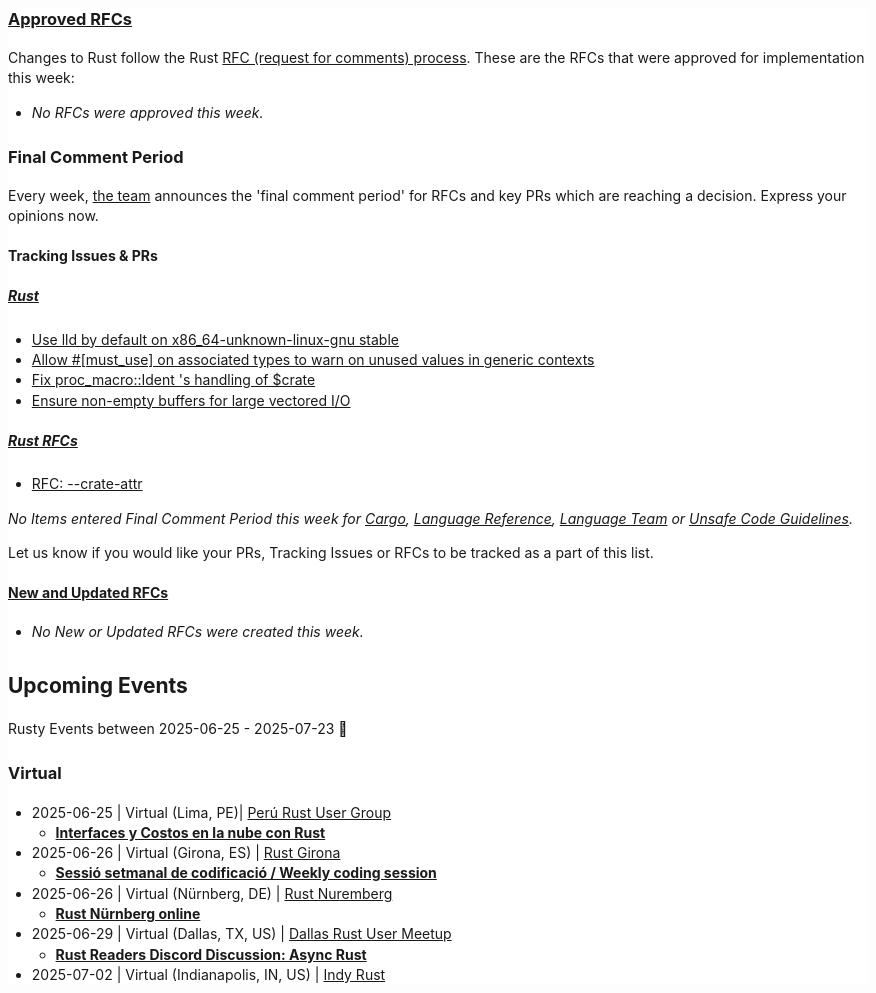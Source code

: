 ### [Approved RFCs](https://github.com/rust-lang/rfcs/commits/master)

Changes to Rust follow the Rust [RFC (request for comments) process](https://github.com/rust-lang/rfcs#rust-rfcs). These
are the RFCs that were approved for implementation this week:

* *No RFCs were approved this week.*

### Final Comment Period

Every week, [the team](https://www.rust-lang.org/team.html) announces the 'final comment period' for RFCs and key PRs
which are reaching a decision. Express your opinions now.

#### Tracking Issues & PRs
##### [Rust](https://github.com/rust-lang/rust/issues?q=is%3Aopen+label%3Afinal-comment-period+sort%3Aupdated-desc)
* [Use lld by default on x86_64-unknown-linux-gnu stable](https://github.com/rust-lang/rust/pull/140525)
* [Allow #[must_use] on associated types to warn on unused values in generic contexts](https://github.com/rust-lang/rust/pull/142590)
* [Fix proc_macro::Ident 's handling of $crate](https://github.com/rust-lang/rust/pull/141996)
* [Ensure non-empty buffers for large vectored I/O](https://github.com/rust-lang/rust/pull/138879)

##### [Rust RFCs](https://github.com/rust-lang/rfcs/labels/final-comment-period)
* [RFC: --crate-attr](https://github.com/rust-lang/rfcs/pull/3791)

*No Items entered Final Comment Period this week for
[Cargo](https://github.com/rust-lang/cargo/issues?q=is%3Aopen+label%3Afinal-comment-period+sort%3Aupdated-desc),
[Language Reference](https://github.com/rust-lang/reference/issues?q=is%3Aopen+label%3Afinal-comment-period+sort%3Aupdated-desc),
[Language Team](https://github.com/rust-lang/lang-team/issues?q=is%3Aopen+label%3Afinal-comment-period+sort%3Aupdated-desc+) or
[Unsafe Code Guidelines](https://github.com/rust-lang/unsafe-code-guidelines/issues?q=is%3Aopen+label%3Afinal-comment-period+sort%3Aupdated-desc).*

Let us know if you would like your PRs, Tracking Issues or RFCs to be tracked as a part of this list.

#### [New and Updated RFCs](https://github.com/rust-lang/rfcs/pulls)
* *No New or Updated RFCs were created this week.*

## Upcoming Events

Rusty Events between 2025-06-25 - 2025-07-23 🦀

### Virtual
* 2025-06-25 | Virtual (Lima, PE)| [Perú Rust User Group](https://www.meetup.com/peru-rust-user-group/)
    * [**Interfaces y Costos en la nube con Rust**](https://www.meetup.com/peru-rust-user-group/events/308543965/)
* 2025-06-26 | Virtual (Girona, ES) | [Rust Girona](https://lu.ma/rust-girona)
    * [**Sessió setmanal de codificació / Weekly coding session**](https://lu.ma/cgamfls6)
* 2025-06-26 | Virtual (Nürnberg, DE) | [Rust Nuremberg](https://www.meetup.com/rust-noris)
    * [**Rust Nürnberg online**](https://www.meetup.com/rust-noris/events/304567869)
* 2025-06-29 | Virtual (Dallas, TX, US) | [Dallas Rust User Meetup](https://www.meetup.com/dallasrust)
    * [**Rust Readers Discord Discussion: Async Rust**](https://www.meetup.com/dallasrust/events/kvqfrtyhcjbmc)
* 2025-07-02 | Virtual (Indianapolis, IN, US) | [Indy Rust](https://www.meetup.com/indyrs)

[submit_crate]: https://users.rust-lang.org/t/crate-of-the-week/2704
[merged]: https://github.com/search?q=is%3Apr+org%3Arust-lang+is%3Amerged+merged%3A2025-06-17..2025-06-24
[calendar]: https://www.google.com/calendar/embed?src=apd9vmbc22egenmtu5l6c5jbfc%40group.calendar.google.com
[community]: mailto:community-team@rust-lang.org